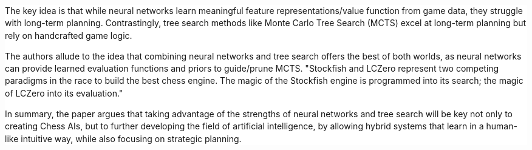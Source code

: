 The key idea is that while neural networks learn meaningful feature representations/value function from game data, they struggle with long-term planning. Contrastingly, tree search methods like Monte Carlo Tree Search (MCTS) excel at long-term planning but rely on handcrafted game logic.

The authors allude to the idea that combining neural networks and tree search offers the best of both worlds, as neural networks can provide learned evaluation functions and priors to guide/prune MCTS. "Stockfish and LCZero represent two competing paradigms in the race to build the best chess engine. The magic of the Stockfish engine is programmed into its search; the magic of LCZero into its evaluation."

In summary, the paper argues that taking advantage of the strengths of neural networks and tree search will be key not only to creating Chess AIs, but to further developing the field of artificial intelligence, by allowing hybrid systems that learn in a human-like intuitive way, while also focusing on strategic planning.
